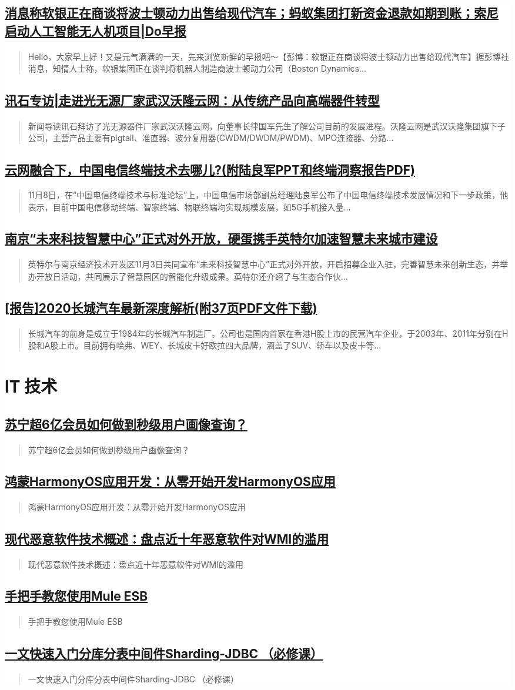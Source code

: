  ## [消息称软银正在商谈将波士顿动力出售给现代汽车；蚂蚁集团打新资金退款如期到账；索尼启动人工智能无人机项目|Do早报](http://mp.weixin.qq.com/s?src=11&timestamp=1604998805&ver=2697&signature=nfT8WJgQGmMljXYXm8Ae97l5jJFzZHqGNHbsCi1QeKmI07AHFrQP47A*zallCkfZ3xIKK8FiomVN1usxzXH0Qa3d1eFdT1O0esreS7s6BVEjfbw-0-RoC0d4gzC3c7Eq&new=1)
 > Hello，大家早上好！又是元气满满的一天，先来浏览新鲜的早报吧～【彭博：软银正在商谈将波士顿动力出售给现代汽车】据彭博社消息，知情人士称，软银集团正在谈判将机器人制造商波士顿动力公司（Boston Dynamics...
 ## [讯石专访|走进光无源厂家武汉沃隆云网：从传统产品向高端器件转型](http://mp.weixin.qq.com/s?src=11&timestamp=1604998805&ver=2697&signature=U8OPu89ivLBKJVKfcQjEUZi60JwnUdWCPKLkEmb4o1P4GVNl74X50STzPpGKLAZT-0n5*N*TfF-Fh5jkm6C2HDDpZs1tLOfLdDeqjNCcs3DKnJ6b2C7-X6fD*crIg1Ev&new=1)
 > 新闻导读讯石拜访了光无源器件厂家武汉沃隆云网，向董事长律国军先生了解公司目前的发展进程。沃隆云网是武汉沃隆集团旗下子公司，主营产品主要有pigtail、准直器、波分复用器(CWDM/DWDM/PWDM)、MPO连接器、分路...
 ## [云网融合下，中国电信终端技术去哪儿?(附陆良军PPT和终端洞察报告PDF)](http://mp.weixin.qq.com/s?src=11&timestamp=1604998805&ver=2697&signature=6rAs7KzRHIyrotLb6C6cX8LfCd4QswJzgxad*byLg*ZzNJKLK*oG7d1ibyWKgmd5j7a2wck7kes9bqvlUxVlLUZn8OETvF6Z6o4kgr81Cf-Y2JvGRSxcJURlaLaEfdan&new=1)
 > 11月8日，在“中国电信终端技术与标准论坛”上，中国电信市场部副总经理陆良军公布了中国电信终端技术发展情况和下一步政策，他表示，目前中国电信移动终端、智家终端、物联终端均实现规模发展，如5G手机接入量...
 ## [南京“未来科技智慧中心”正式对外开放，硬蛋携手英特尔加速智慧未来城市建设](http://mp.weixin.qq.com/s?src=11&timestamp=1604998805&ver=2697&signature=zr4rPRqzU8ubDIlSCa*smI26ofytTC7xIiHqm72L5XEvB6Qz8ovjBZIB5YTHGxEiNsxi*4rNrkiDFJNKRXvjtnrIbr3qgAYhgf05fuvMMQuG10aoU4vi0zCtd7UWIWT1&new=1)
 > 英特尔与南京经济技术开发区11月3日共同宣布“未来科技智慧中心”正式对外开放，开启招募企业入驻，完善智慧未来创新生态，并举办开放日活动，共同展示了智慧园区的智能化升级成果。英特尔还介绍了与生态合作伙...
 ## [\[报告\]2020长城汽车最新深度解析(附37页PDF文件下载)](http://mp.weixin.qq.com/s?src=11&timestamp=1604998805&ver=2697&signature=eQhJFCuW5U1SBiBIxsTnOjIJQmqMaIXHt00dfLID61ZFhpbCuwmigrmRs-AYibbSsDFLvWrIJiWsQd2XHhv8dqo7xYFk-AiuT*UwFOIk7CMkG*uG4IMBVDRl*J0fLolq&new=1)
 > 长城汽车的前身是成立于1984年的长城汽车制造厂。公司也是国内首家在香港H股上市的民营汽车企业，于2003年、2011年分别在H股和A股上市。目前拥有哈弗、WEY、长城皮卡好欧拉四大品牌，涵盖了SUV、轿车以及皮卡等...
# IT 技术 
 ## [苏宁超6亿会员如何做到秒级用户画像查询？](http://developer.51cto.com/art/202011/631379.htm)
 > 苏宁超6亿会员如何做到秒级用户画像查询？
 ## [鸿蒙HarmonyOS应用开发：从零开始开发HarmonyOS应用](http://developer.51cto.com/art/202011/631286.htm)
 > 鸿蒙HarmonyOS应用开发：从零开始开发HarmonyOS应用
 ## [现代恶意软件技术概述：盘点近十年恶意软件对WMI的滥用](http://netsecurity.51cto.com/art/202011/631384.htm)
 > 现代恶意软件技术概述：盘点近十年恶意软件对WMI的滥用
 ## [手把手教您使用Mule ESB](http://developer.51cto.com/art/202011/631333.htm)
 > 手把手教您使用Mule ESB
 ## [一文快速入门分库分表中间件Sharding-JDBC （必修课）](http://database.51cto.com/art/202011/631122.htm)
 > 一文快速入门分库分表中间件Sharding-JDBC （必修课）